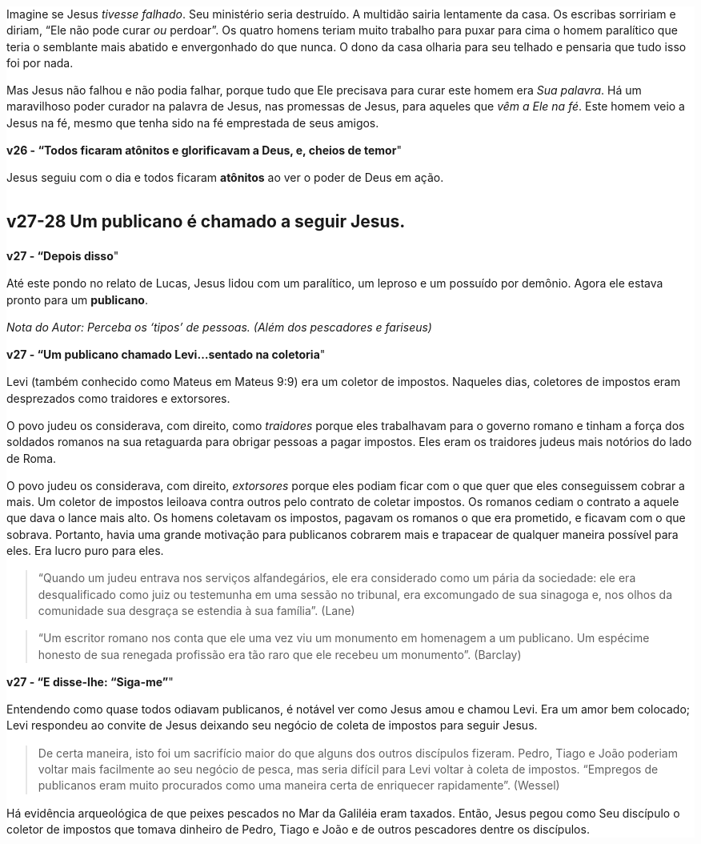 Imagine se Jesus *tivesse falhado*. Seu ministério seria destruído. A multidão sairia lentamente da casa. Os escribas sorririam e diriam, “Ele não pode curar *ou* perdoar”. Os quatro homens teriam muito trabalho para puxar para cima o homem paralítico que teria o semblante mais abatido e envergonhado do que nunca. O dono da casa olharia para seu telhado e pensaria que tudo isso foi por nada.

Mas Jesus não falhou e não podia falhar, porque tudo que Ele precisava para curar este homem era *Sua palavra*. Há um maravilhoso poder curador na palavra de Jesus, nas promessas de Jesus, para aqueles que *vêm a Ele na fé*. Este homem veio a Jesus na fé, mesmo que tenha sido na fé emprestada de seus amigos.

**v26 - “Todos ficaram atônitos e glorificavam a Deus, e, cheios de temor**"

Jesus seguiu com o dia e todos ficaram **atônitos** ao ver o poder de Deus em ação.

## **v27-28 Um publicano é chamado a seguir Jesus.**

**v27 - “Depois disso**"

Até este pondo no relato de Lucas, Jesus lidou com um paralítico, um leproso e um possuído por demônio. Agora ele estava pronto para um **publicano**.

_Nota do Autor: Perceba os ‘tipos’ de pessoas. (Além dos pescadores e fariseus)_

**v27 - “Um publicano chamado Levi…sentado na coletoria**"

Levi (também conhecido como Mateus em Mateus 9:9) era um coletor de impostos. Naqueles dias, coletores de impostos eram desprezados como traidores e extorsores.

O povo judeu os considerava, com direito, como *traidores* porque eles trabalhavam para o governo romano e tinham a força dos soldados romanos na sua retaguarda para obrigar pessoas a pagar impostos. Eles eram os traidores judeus mais notórios do lado de Roma.

O povo judeu os considerava, com direito, *extorsores* porque eles podiam ficar com o que quer que eles conseguissem cobrar a mais. Um coletor de impostos leiloava contra outros pelo contrato de coletar impostos. Os romanos cediam o contrato a aquele que dava o lance mais alto. Os homens coletavam os impostos, pagavam os romanos o que era prometido, e ficavam com o que sobrava. Portanto, havia uma grande motivação para publicanos cobrarem mais e trapacear de qualquer maneira possível para eles. Era lucro puro para eles.

> “Quando um judeu entrava nos serviços alfandegários, ele era considerado como um pária da sociedade: ele era desqualificado como juiz ou testemunha em uma sessão no tribunal, era excomungado de sua sinagoga e, nos olhos da comunidade sua desgraça se estendia à sua família”. (Lane)

> “Um escritor romano nos conta que ele uma vez viu um monumento em homenagem a um publicano. Um espécime honesto de sua renegada profissão era tão raro que ele recebeu um monumento”. (Barclay)

**v27 - “E disse-lhe: “Siga-me”**"

Entendendo como quase todos odiavam publicanos, é notável ver como Jesus amou e chamou Levi. Era um amor bem colocado; Levi respondeu ao convite de Jesus deixando seu negócio de coleta de impostos para seguir Jesus.

> De certa maneira, isto foi um sacrifício maior do que alguns dos outros discípulos fizeram. Pedro, Tiago e João poderiam voltar mais facilmente ao seu negócio de pesca, mas seria difícil para Levi voltar à coleta de impostos. “Empregos de publicanos eram muito procurados como uma maneira certa de enriquecer rapidamente”. (Wessel)

Há evidência arqueológica de que peixes pescados no Mar da Galiléia eram taxados. Então, Jesus pegou como Seu discípulo o coletor de impostos que tomava dinheiro de Pedro, Tiago e João e de outros pescadores dentre os discípulos.
